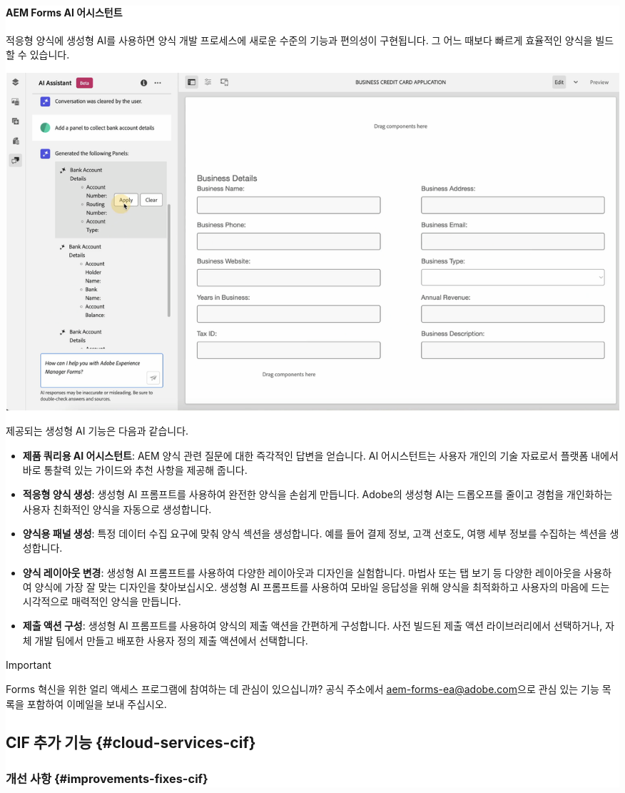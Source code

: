 #### AEM Forms AI 어시스턴트

적응형 양식에 생성형 AI를 사용하면 양식 개발 프로세스에 새로운 수준의 기능과 편의성이 구현됩니다. 그 어느 때보다 빠르게 효율적인 양식을 빌드할 수 있습니다.

![생성형 AI 어시스턴트, 적응형 양식](/help/forms/assets/generative-ai-assistant.png)

제공되는 생성형 AI 기능은 다음과 같습니다.

* **제품 쿼리용 AI 어시스턴트**: AEM 양식 관련 질문에 대한 즉각적인 답변을 얻습니다. AI 어시스턴트는 사용자 개인의 기술 자료로서 플랫폼 내에서 바로 통찰력 있는 가이드와 추천 사항을 제공해 줍니다.

* **적응형 양식 생성**: 생성형 AI 프롬프트를 사용하여 완전한 양식을 손쉽게 만듭니다. Adobe의 생성형 AI는 드롭오프를 줄이고 경험을 개인화하는 사용자 친화적인 양식을 자동으로 생성합니다.

* **양식용 패널 생성**: 특정 데이터 수집 요구에 맞춰 양식 섹션을 생성합니다. 예를 들어 결제 정보, 고객 선호도, 여행 세부 정보를 수집하는 섹션을 생성합니다.

* **양식 레이아웃 변경**: 생성형 AI 프롬프트를 사용하여 다양한 레이아웃과 디자인을 실험합니다. 마법사 또는 탭 보기 등 다양한 레이아웃을 사용하여 양식에 가장 잘 맞는 디자인을 찾아보십시오. 생성형 AI 프롬프트를 사용하여 모바일 응답성을 위해 양식을 최적화하고 사용자의 마음에 드는 시각적으로 매력적인 양식을 만듭니다.

* **제출 액션 구성**: 생성형 AI 프롬프트를 사용하여 양식의 제출 액션을 간편하게 구성합니다. 사전 빌드된 제출 액션 라이브러리에서 선택하거나, 자체 개발 팀에서 만들고 배포한 사용자 정의 제출 액션에서 선택합니다.

>[!IMPORTANT]
>
> Forms 혁신을 위한 얼리 액세스 프로그램에 참여하는 데 관심이 있으십니까? 공식 주소에서 [aem-forms-ea@adobe.com](mailto:aem-forms-ea@adobe.com)으로 관심 있는 기능 목록을 포함하여 이메일을 보내 주십시오.

## CIF 추가 기능 {#cloud-services-cif}

### 개선 사항 {#improvements-fixes-cif}
